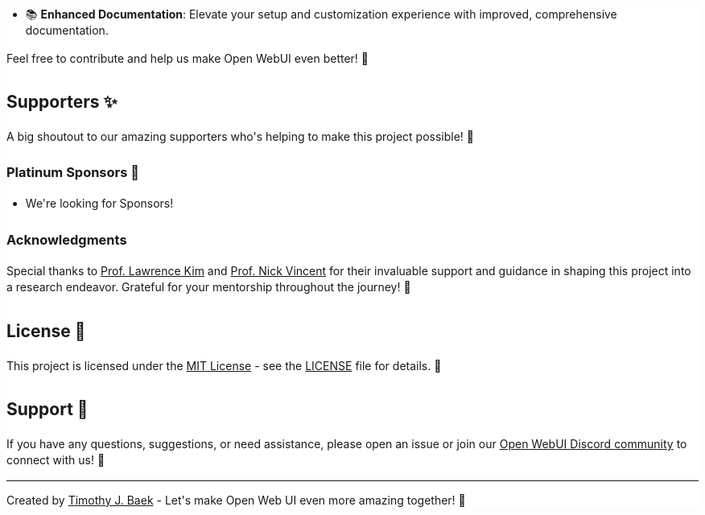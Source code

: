 - 📚 **Enhanced Documentation**: Elevate your setup and customization experience with improved, comprehensive documentation.

Feel free to contribute and help us make Open WebUI even better! 🙌

## Supporters ✨

A big shoutout to our amazing supporters who's helping to make this project possible! 🙏

### Platinum Sponsors 🤍

- We're looking for Sponsors!

### Acknowledgments

Special thanks to [Prof. Lawrence Kim](https://www.lhkim.com/) and [Prof. Nick Vincent](https://www.nickmvincent.com/) for their invaluable support and guidance in shaping this project into a research endeavor. Grateful for your mentorship throughout the journey! 🙌

## License 📜

This project is licensed under the [MIT License](LICENSE) - see the [LICENSE](LICENSE) file for details. 📄

## Support 💬

If you have any questions, suggestions, or need assistance, please open an issue or join our
[Open WebUI Discord community](https://discord.gg/5rJgQTnV4s) to connect with us! 🤝

---

Created by [Timothy J. Baek](https://github.com/tjbck) - Let's make Open Web UI even more amazing together! 💪
